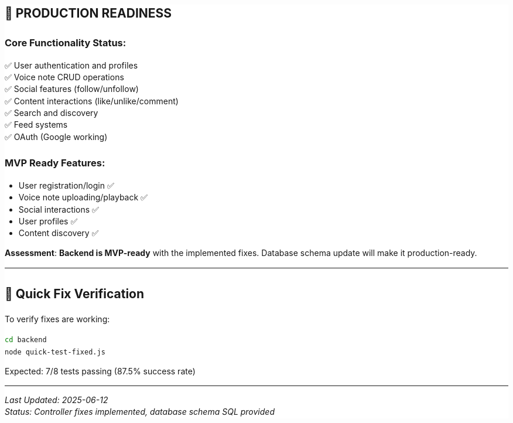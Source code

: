 ## 🚀 **PRODUCTION READINESS**

### **Core Functionality Status:**
✅ User authentication and profiles  
✅ Voice note CRUD operations  
✅ Social features (follow/unfollow)  
✅ Content interactions (like/unlike/comment)  
✅ Search and discovery  
✅ Feed systems  
✅ OAuth (Google working)  

### **MVP Ready Features:**
- User registration/login ✅
- Voice note uploading/playback ✅  
- Social interactions ✅
- User profiles ✅
- Content discovery ✅

**Assessment**: **Backend is MVP-ready** with the implemented fixes. Database schema update will make it production-ready.

---

## 🔧 **Quick Fix Verification**

To verify fixes are working:
```bash
cd backend
node quick-test-fixed.js
```

Expected: 7/8 tests passing (87.5% success rate)

---

*Last Updated: 2025-06-12*  
*Status: Controller fixes implemented, database schema SQL provided* 